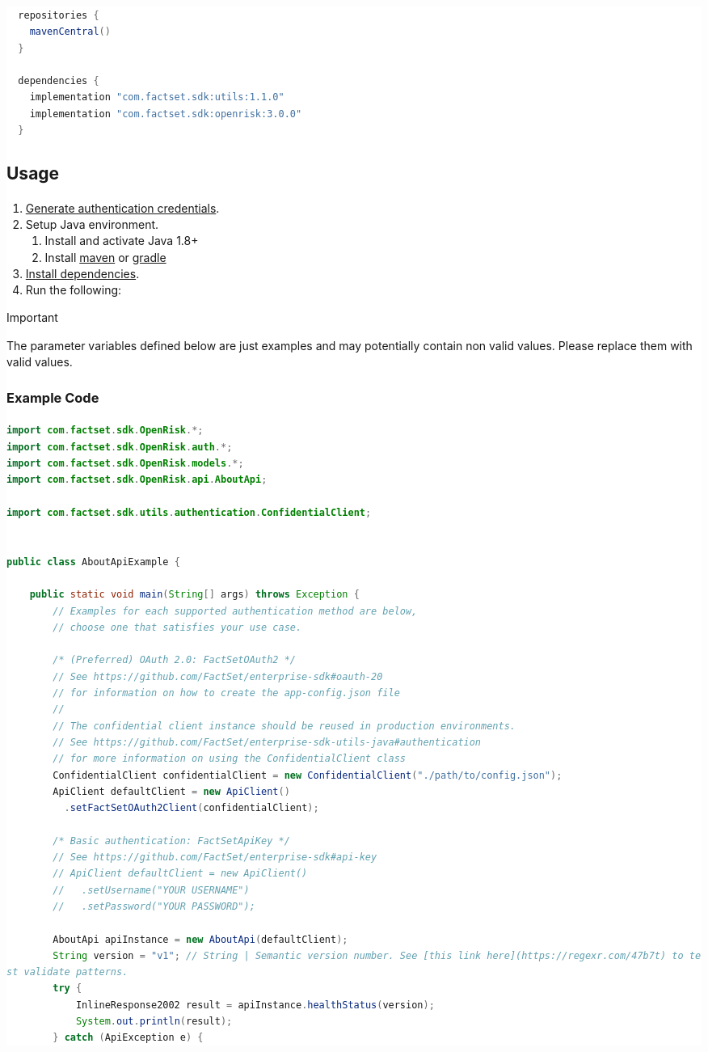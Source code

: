 ```groovy
  repositories {
    mavenCentral()
  }

  dependencies {
    implementation "com.factset.sdk:utils:1.1.0"
    implementation "com.factset.sdk:openrisk:3.0.0"
  }
```

## Usage

1. [Generate authentication credentials](../../../../README.md#authentication).
2. Setup Java environment.
   1. Install and activate Java 1.8+
   2. Install [maven](https://maven.apache.org/install.html) or [gradle](https://gradle.org/install/)
3. [Install dependencies](#installation).
4. Run the following:

> [!IMPORTANT]
> The parameter variables defined below are just examples and may potentially contain non valid values. Please replace them with valid values.

### Example Code

```java
import com.factset.sdk.OpenRisk.*;
import com.factset.sdk.OpenRisk.auth.*;
import com.factset.sdk.OpenRisk.models.*;
import com.factset.sdk.OpenRisk.api.AboutApi;

import com.factset.sdk.utils.authentication.ConfidentialClient;


public class AboutApiExample {

    public static void main(String[] args) throws Exception {
        // Examples for each supported authentication method are below,
        // choose one that satisfies your use case.

        /* (Preferred) OAuth 2.0: FactSetOAuth2 */
        // See https://github.com/FactSet/enterprise-sdk#oauth-20
        // for information on how to create the app-config.json file
        //
        // The confidential client instance should be reused in production environments.
        // See https://github.com/FactSet/enterprise-sdk-utils-java#authentication
        // for more information on using the ConfidentialClient class
        ConfidentialClient confidentialClient = new ConfidentialClient("./path/to/config.json");
        ApiClient defaultClient = new ApiClient()
          .setFactSetOAuth2Client(confidentialClient);

        /* Basic authentication: FactSetApiKey */
        // See https://github.com/FactSet/enterprise-sdk#api-key
        // ApiClient defaultClient = new ApiClient()
        //   .setUsername("YOUR USERNAME")
        //   .setPassword("YOUR PASSWORD");

        AboutApi apiInstance = new AboutApi(defaultClient);
        String version = "v1"; // String | Semantic version number. See [this link here](https://regexr.com/47b7t) to test validate patterns.
        try {
            InlineResponse2002 result = apiInstance.healthStatus(version);
            System.out.println(result);
        } catch (ApiException e) {
```